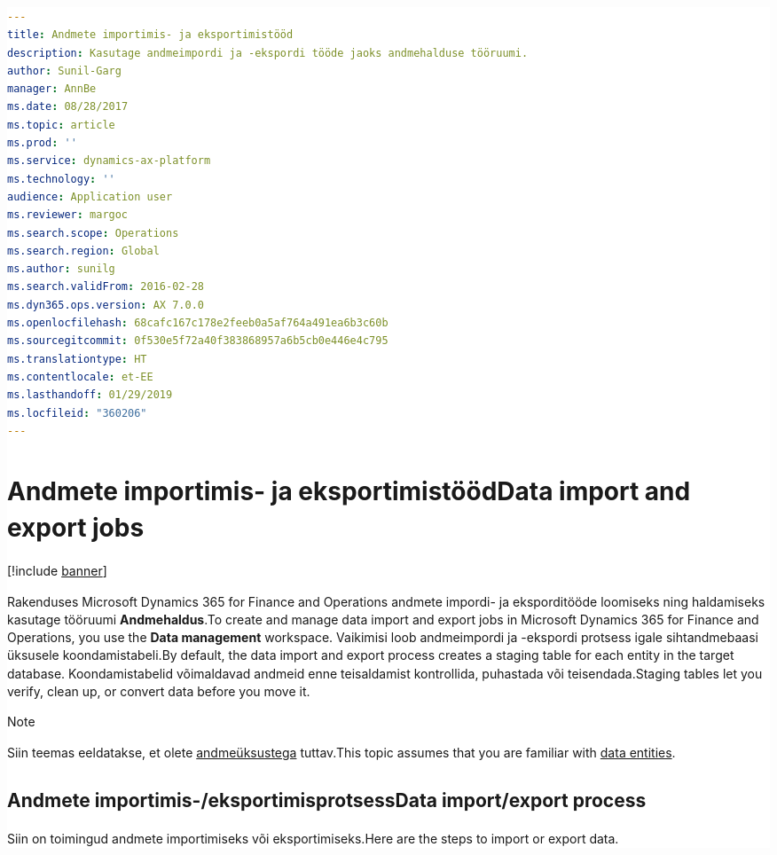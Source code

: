 ```yaml
---
title: Andmete importimis- ja eksportimistööd
description: Kasutage andmeimpordi ja -ekspordi tööde jaoks andmehalduse tööruumi.
author: Sunil-Garg
manager: AnnBe
ms.date: 08/28/2017
ms.topic: article
ms.prod: ''
ms.service: dynamics-ax-platform
ms.technology: ''
audience: Application user
ms.reviewer: margoc
ms.search.scope: Operations
ms.search.region: Global
ms.author: sunilg
ms.search.validFrom: 2016-02-28
ms.dyn365.ops.version: AX 7.0.0
ms.openlocfilehash: 68cafc167c178e2feeb0a5af764a491ea6b3c60b
ms.sourcegitcommit: 0f530e5f72a40f383868957a6b5cb0e446e4c795
ms.translationtype: HT
ms.contentlocale: et-EE
ms.lasthandoff: 01/29/2019
ms.locfileid: "360206"
---
```

# <a name="data-import-and-export-jobs"></a><span data-ttu-id="a6bab-103">Andmete importimis- ja eksportimistööd</span><span class="sxs-lookup"><span data-stu-id="a6bab-103">Data import and export jobs</span></span>

[!include [banner](../includes/banner.md)]

<span data-ttu-id="a6bab-104">Rakenduses Microsoft Dynamics 365 for Finance and Operations andmete impordi- ja eksporditööde loomiseks ning haldamiseks kasutage tööruumi **Andmehaldus**.</span><span class="sxs-lookup"><span data-stu-id="a6bab-104">To create and manage data import and export jobs in Microsoft Dynamics 365 for Finance and Operations, you use the **Data management** workspace.</span></span> <span data-ttu-id="a6bab-105">Vaikimisi loob andmeimpordi ja -ekspordi protsess igale sihtandmebaasi üksusele koondamistabeli.</span><span class="sxs-lookup"><span data-stu-id="a6bab-105">By default, the data import and export process creates a staging table for each entity in the target database.</span></span> <span data-ttu-id="a6bab-106">Koondamistabelid võimaldavad andmeid enne teisaldamist kontrollida, puhastada või teisendada.</span><span class="sxs-lookup"><span data-stu-id="a6bab-106">Staging tables let you verify, clean up, or convert data before you move it.</span></span>

> [!NOTE]
> <span data-ttu-id="a6bab-107">Siin teemas eeldatakse, et olete [andmeüksustega](data-entities.md) tuttav.</span><span class="sxs-lookup"><span data-stu-id="a6bab-107">This topic assumes that you are familiar with [data entities](data-entities.md).</span></span>

## <a name="data-importexport-process"></a><span data-ttu-id="a6bab-108">Andmete importimis-/eksportimisprotsess</span><span class="sxs-lookup"><span data-stu-id="a6bab-108">Data import/export process</span></span>
<span data-ttu-id="a6bab-109">Siin on toimingud andmete importimiseks või eksportimiseks.</span><span class="sxs-lookup"><span data-stu-id="a6bab-109">Here are the steps to import or export data.</span></span>
